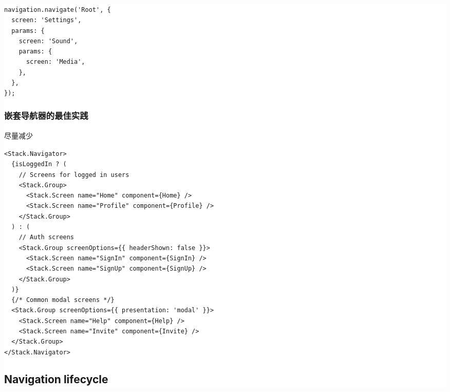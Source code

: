 ```
navigation.navigate('Root', {
  screen: 'Settings',
  params: {
    screen: 'Sound',
    params: {
      screen: 'Media',
    },
  },
});
```
### 嵌套导航器的最佳实践
尽量减少
```
<Stack.Navigator>
  {isLoggedIn ? (
    // Screens for logged in users
    <Stack.Group>
      <Stack.Screen name="Home" component={Home} />
      <Stack.Screen name="Profile" component={Profile} />
    </Stack.Group>
  ) : (
    // Auth screens
    <Stack.Group screenOptions={{ headerShown: false }}>
      <Stack.Screen name="SignIn" component={SignIn} />
      <Stack.Screen name="SignUp" component={SignUp} />
    </Stack.Group>
  )}
  {/* Common modal screens */}
  <Stack.Group screenOptions={{ presentation: 'modal' }}>
    <Stack.Screen name="Help" component={Help} />
    <Stack.Screen name="Invite" component={Invite} />
  </Stack.Group>
</Stack.Navigator>
```

## Navigation lifecycle